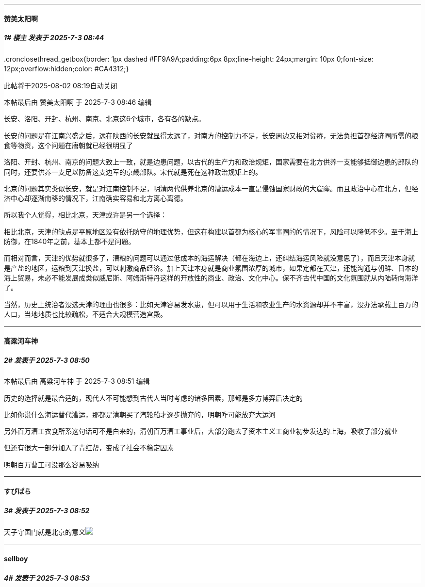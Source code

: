 ﻿
*****

####  赞美太阳啊  
##### 1#       楼主       发表于 2025-7-3 08:44

.cronclosethread_getbox{border: 1px dashed #FF9A9A;padding:6px 8px;line-height: 24px;margin: 10px 0;font-size: 12px;overflow:hidden;color: #CA4312;}

此帖将于2025-08-02 08:19自动关闭

 本帖最后由 赞美太阳啊 于 2025-7-3 08:46 编辑 

长安、洛阳、开封、杭州、南京、北京这6个城市，各有各的缺点。

长安的问题是在江南兴盛之后，远在陕西的长安就显得太远了，对南方的控制力不足，长安周边又相对贫瘠，无法负担首都经济圈所需的粮食等物资，这个问题在唐朝就已经很明显了

洛阳、开封、杭州、南京的问题大致上一致，就是边患问题，以古代的生产力和政治规矩，国家需要在北方供养一支能够抵御边患的部队的同时，还要供养一支足以防备这支边军的京畿部队。宋代就是死在这种政治规矩上的。

北京的问题其实类似长安，就是对江南控制不足，明清两代供养北京的漕运成本一直是侵蚀国家财政的大窟窿。而且政治中心在北方，但经济中心却逐渐南移的情况下，江南确实容易和北方离心离德。

所以我个人觉得，相比北京，天津或许是另一个选择：

相比北京，天津的缺点是平原地区没有依托防守的地理优势，但这在构建以首都为核心的军事圈的的情况下，风险可以降低不少。至于海上防御，在1840年之前，基本上都不是问题。

而相对而言，天津的优势就很多了，漕粮的问题可以通过低成本的海运解决（都在海边上，还纠结海运风险就没意思了），而且天津本身就是产盐的地区，运粮到天津换盐，可以刺激商品经济。加上天津本身就是商业氛围浓厚的城市，如果定都在天津，还能沟通与朝鲜、日本的海上贸易，未必不能发展成类似威尼斯、阿姆斯特丹这样的开放性的商业、政治、文化中心。保不齐古代中国的文化氛围就从内陆转向海洋了。

当然，历史上统治者没选天津的理由也很多：比如天津容易发水患，但可以用于生活和农业生产的水资源却并不丰富，没办法承载上百万的人口，当地地质也比较疏松，不适合大规模营造宫殿。

*****

####  高粱河车神  
##### 2#       发表于 2025-7-3 08:50

 本帖最后由 高粱河车神 于 2025-7-3 08:51 编辑 

历史的选择就是最合适的，现代人不可能想到古代人当时考虑的诸多因素，那都是多方博弈后决定的

比如你说什么海运替代漕运，那都是清朝买了汽轮船才逐步抛弃的，明朝咋可能放弃大运河

另外百万漕工衣食所系这句话可不是白来的，清朝百万漕工事业后，大部分跑去了资本主义工商业初步发达的上海，吸收了部分就业

但还有很大一部分加入了青红帮，变成了社会不稳定因素

明朝百万曹工可没那么容易吸纳

*****

####  すぴぱら  
##### 3#       发表于 2025-7-3 08:52

天子守国门就是北京的意义<img src="https://static.stage1st.com/image/smiley/face2017/068.png" referrerpolicy="no-referrer">

*****

####  sellboy  
##### 4#       发表于 2025-7-3 08:53
